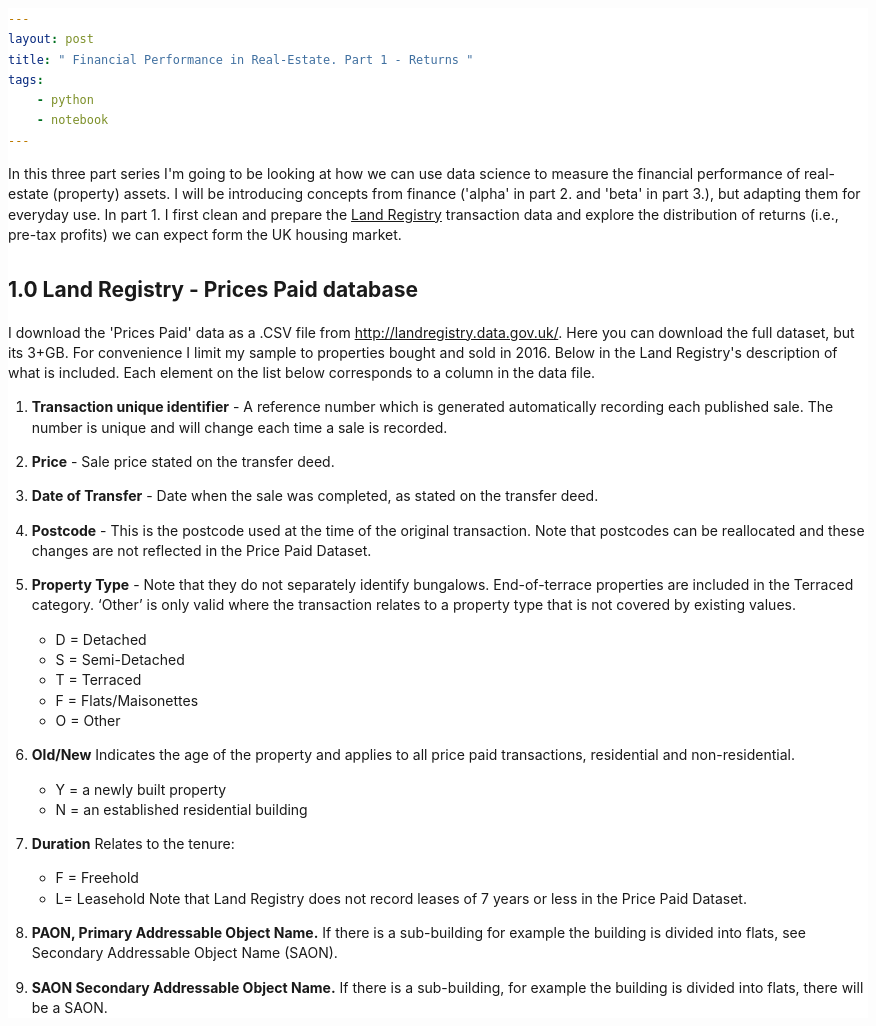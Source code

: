 ```yaml
---
layout: post
title: " Financial Performance in Real-Estate. Part 1 - Returns "
tags:
    - python
    - notebook
---
```


In this three part series I'm going to be looking at how we can use data science to measure the financial performance of real-estate (property) assets. I will be introducing concepts from finance ('alpha' in part 2. and 'beta' in part 3.), but adapting them for everyday use. In part 1. I first clean and prepare the [Land Registry](http://landregistry.data.gov.uk/) transaction data and explore the distribution of returns (i.e., pre-tax profits) we can expect form the UK housing market.

## 1.0 Land Registry - Prices Paid database

I download the 'Prices Paid' data as a .CSV file from http://landregistry.data.gov.uk/. Here you can download the full dataset, but its 3+GB. For convenience I limit my sample to properties bought and sold in 2016. Below in the Land Registry's description of what is included. Each element on the list below corresponds to a column in the data file.

1. **Transaction unique identifier** - A reference number which is generated automatically recording each published sale. The number is unique and will change each time a sale is recorded.

2. **Price** - Sale price stated on the transfer deed.

3. **Date of Transfer** - Date when the sale was completed, as stated on the transfer deed.

4. **Postcode** - This is the postcode used at the time of the original transaction. Note that postcodes can be reallocated and these changes are not reflected in the Price Paid Dataset.

5. **Property Type** - Note that they do not separately identify bungalows. End-of-terrace properties are included in the Terraced category. ‘Other’ is only valid where the transaction relates to a property type that is not covered by existing values.
    * D = Detached
    * S = Semi-Detached
    * T = Terraced
    * F = Flats/Maisonettes
    * O = Other 

6. **Old/New**	Indicates the age of the property and applies to all price paid transactions, residential and non-residential.
    * Y = a newly built property
    * N = an established residential building
7. **Duration**	Relates to the tenure: 
    * F = Freehold
    * L= Leasehold
Note that Land Registry does not record leases of 7 years or less in the Price Paid Dataset.

8. **PAON,	Primary Addressable Object Name.** If there is a sub-building for example the building is divided into flats, see Secondary Addressable Object Name (SAON).

9. **SAON	Secondary Addressable Object Name.** If there is a sub-building, for example the building is divided into flats, there will be a SAON.
